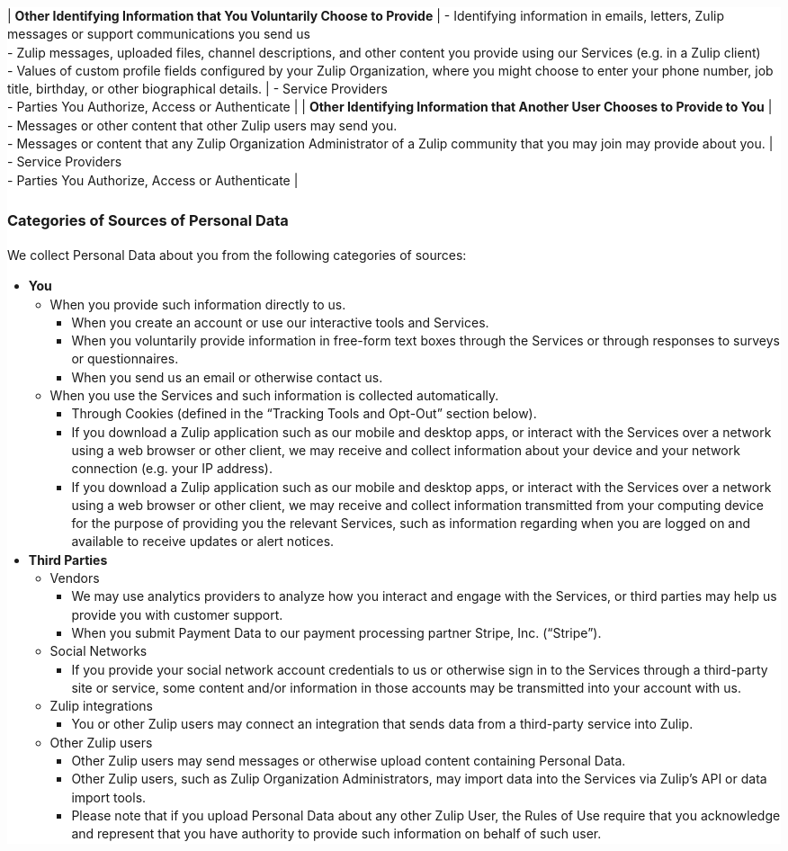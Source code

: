 | **Other Identifying Information that You Voluntarily Choose to Provide**      | - Identifying information in emails, letters, Zulip messages or support communications you send us<br>- Zulip messages, uploaded files, channel descriptions, and other content you provide using our Services (e.g. in a Zulip client) <br>- Values of custom profile fields configured by your Zulip Organization, where you might choose to enter your phone number, job title, birthday, or other biographical details. | - Service Providers<br>- Parties You Authorize, Access or Authenticate                                                                                                                               |
| **Other Identifying Information that Another User Chooses to Provide to You** | - Messages or other content that other Zulip users may send you. <br>- Messages or content that any Zulip Organization Administrator of a Zulip community that you may join may provide about you.                                                                                                                                                                                                                         | - Service Providers<br>- Parties You Authorize, Access or Authenticate                                                                                                                               |



### Categories of Sources of Personal Data

We collect Personal Data about you from the following categories of sources:

- **You**
    - When you provide such information directly to us.
        - When you create an account or use our interactive tools and Services.
        - When you voluntarily provide information in free-form text
          boxes through the Services or through responses to surveys
          or questionnaires.
        - When you send us an email or otherwise contact us.
    - When you use the Services and such information is collected automatically.
        - Through Cookies (defined in the “Tracking Tools and Opt-Out”
          section below).
        - If you download a Zulip application such as our mobile and
          desktop apps, or interact with the Services over a network
          using a web browser or other client, we may receive and
          collect information about your device and your network
          connection (e.g. your IP address).
        - If you download a Zulip application such as our mobile and
          desktop apps, or interact with the Services over a network
          using a web browser or other client, we may receive and
          collect information transmitted from your computing device
          for the purpose of providing you the relevant Services, such
          as information regarding when you are logged on and
          available to receive updates or alert notices.
- **Third Parties**
    - Vendors
        - We may use analytics providers to analyze how you interact
          and engage with the Services, or third parties may help us
          provide you with customer support.
        - When you submit Payment Data to our payment processing
          partner Stripe, Inc. (“Stripe”).
    - Social Networks
        - If you provide your social network account credentials to us
          or otherwise sign in to the Services through a third-party
          site or service, some content and/or information in those
          accounts may be transmitted into your account with us.
    - Zulip integrations
        - You or other Zulip users may connect an integration that
          sends data from a third-party service into Zulip.
    - Other Zulip users
        - Other Zulip users may send messages or otherwise upload content containing Personal Data.
        - Other Zulip users, such as Zulip Organization
          Administrators, may import data into the Services via
          Zulip’s API or data import tools.
        - Please note that if you upload Personal Data about any other
          Zulip User, the Rules of Use require that you acknowledge
          and represent that you have authority to provide such
          information on behalf of such user.
